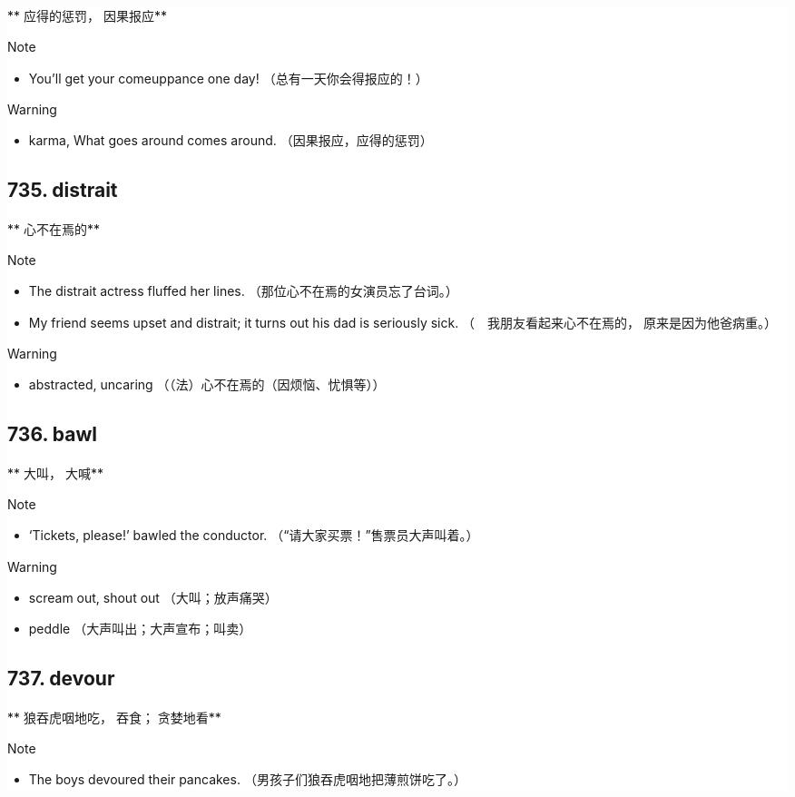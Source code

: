 ** 应得的惩罚， 因果报应**

> [!NOTE]
>
> - You’ll get your comeuppance one day! （总有一天你会得报应的！）
>

> [!WARNING]
>
> - karma, What goes around comes around. （因果报应，应得的惩罚）
>

## 735. distrait

** 心不在焉的**

> [!NOTE]
>
> - The distrait actress fluffed her lines. （那位心不在焉的女演员忘了台词。）
>
> - My friend seems upset and distrait; it turns out his dad is seriously sick. （ 我朋友看起来心不在焉的， 原来是因为他爸病重。）
>

> [!WARNING]
>
> - abstracted, uncaring （（法）心不在焉的（因烦恼、忧惧等））
>

## 736. bawl

** 大叫， 大喊**

> [!NOTE]
>
> - ‘Tickets, please!’ bawled the conductor. （“请大家买票！”售票员大声叫着。）
>

> [!WARNING]
>
> - scream out, shout out （大叫；放声痛哭）
>
> - peddle （大声叫出；大声宣布；叫卖）
>

## 737. devour

** 狼吞虎咽地吃， 吞食； 贪婪地看**

> [!NOTE]
>
> - The boys devoured their pancakes. （男孩子们狼吞虎咽地把薄煎饼吃了。）
>
